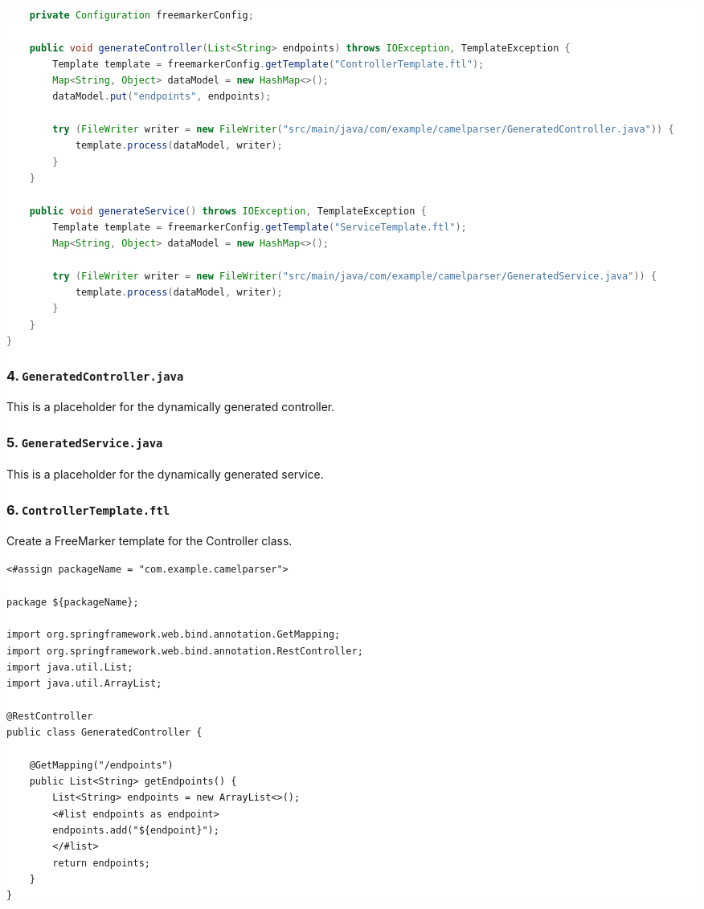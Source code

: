```java
    private Configuration freemarkerConfig;

    public void generateController(List<String> endpoints) throws IOException, TemplateException {
        Template template = freemarkerConfig.getTemplate("ControllerTemplate.ftl");
        Map<String, Object> dataModel = new HashMap<>();
        dataModel.put("endpoints", endpoints);

        try (FileWriter writer = new FileWriter("src/main/java/com/example/camelparser/GeneratedController.java")) {
            template.process(dataModel, writer);
        }
    }

    public void generateService() throws IOException, TemplateException {
        Template template = freemarkerConfig.getTemplate("ServiceTemplate.ftl");
        Map<String, Object> dataModel = new HashMap<>();

        try (FileWriter writer = new FileWriter("src/main/java/com/example/camelparser/GeneratedService.java")) {
            template.process(dataModel, writer);
        }
    }
}
```

### 4. `GeneratedController.java`

This is a placeholder for the dynamically generated controller.

### 5. `GeneratedService.java`

This is a placeholder for the dynamically generated service.

### 6. `ControllerTemplate.ftl`

Create a FreeMarker template for the Controller class.

```ftl
<#assign packageName = "com.example.camelparser">

package ${packageName};

import org.springframework.web.bind.annotation.GetMapping;
import org.springframework.web.bind.annotation.RestController;
import java.util.List;
import java.util.ArrayList;

@RestController
public class GeneratedController {

    @GetMapping("/endpoints")
    public List<String> getEndpoints() {
        List<String> endpoints = new ArrayList<>();
        <#list endpoints as endpoint>
        endpoints.add("${endpoint}");
        </#list>
        return endpoints;
    }
}
```
